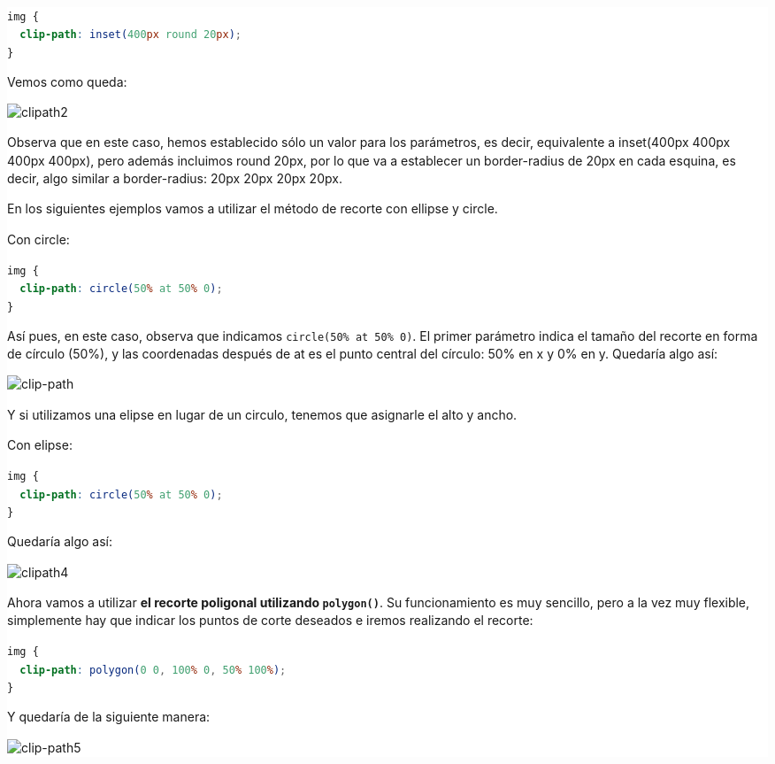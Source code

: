 ```css
img {
  clip-path: inset(400px round 20px);
}
```

Vemos como queda:

![clipath2](./img/conceptosAvanzados/clipath2.png)

Observa que en este caso, hemos establecido sólo un valor para los parámetros, es decir, equivalente a inset(400px 400px 400px 400px), pero además incluimos round 20px, por lo que va a establecer un border-radius de 20px en cada esquina, es decir, algo similar a border-radius: 20px 20px 20px 20px.

En los siguientes ejemplos vamos a utilizar el método de recorte con ellipse y circle.

Con circle:

```css
img {
  clip-path: circle(50% at 50% 0);
}
```

Así pues, en este caso, observa que indicamos `circle(50% at 50% 0)`. El primer parámetro indica el tamaño del recorte en forma de círculo (50%), y las coordenadas después de at es el punto central del círculo: 50% en x y 0% en y. Quedaría algo así:

![clip-path](./img/conceptosAvanzados/clipath3.png)

Y si utilizamos una elipse en lugar de un circulo, tenemos que asignarle el alto y ancho.

Con elipse:

```css
img {
  clip-path: circle(50% at 50% 0);
}
```

Quedaría algo así:

![clipath4](./img/conceptosAvanzados/clipath4.png)

Ahora vamos a utilizar **el recorte poligonal utilizando `polygon()`**. Su funcionamiento es muy sencillo, pero a la vez muy flexible, simplemente hay que indicar los puntos de corte deseados e iremos realizando el recorte:

```css
img {
  clip-path: polygon(0 0, 100% 0, 50% 100%);
}
```

Y quedaría de la siguiente manera:

![clip-path5](./img/conceptosAvanzados/clipath5.png)
